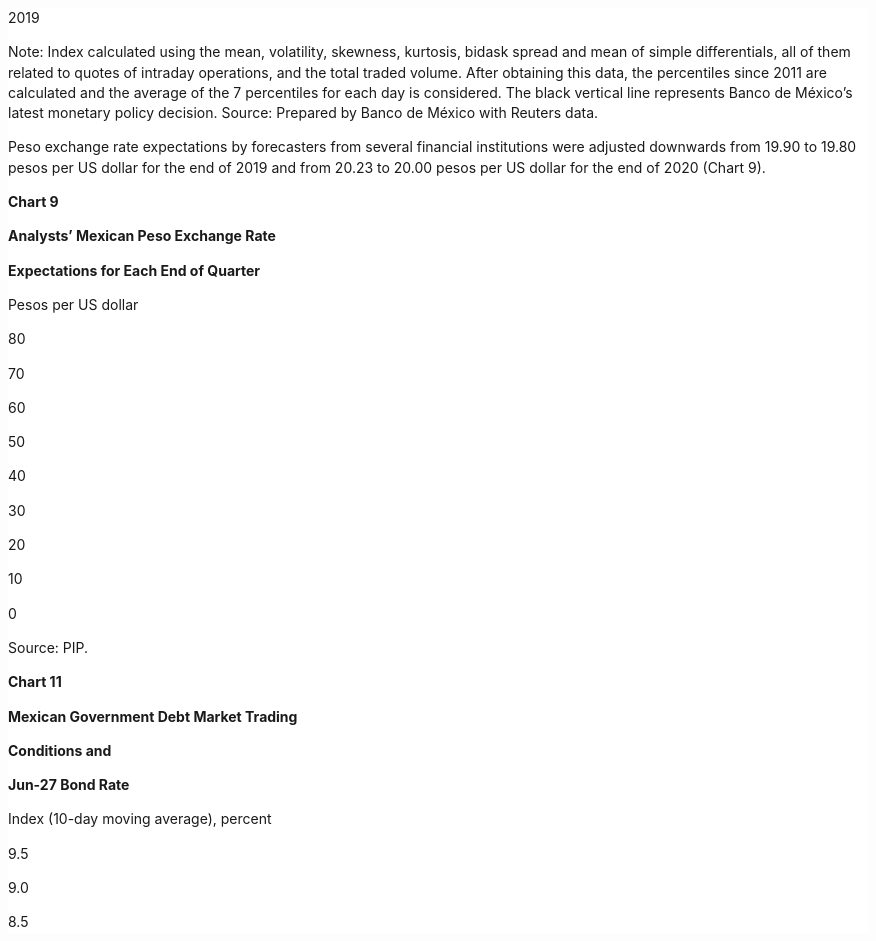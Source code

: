 
2019


Note: Index calculated using the mean, volatility, skewness, kurtosis, bidask spread and mean of simple differentials, all of them related to quotes of
intraday operations, and the total traded volume. After obtaining this data,
the percentiles since 2011 are calculated and the average of the 7
percentiles for each day is considered. The black vertical line represents
Banco de México’s latest monetary policy decision.
Source: Prepared by Banco de México with Reuters data.

Peso exchange rate expectations by forecasters
from several financial institutions were adjusted
downwards from 19.90 to 19.80 pesos per US dollar
for the end of 2019 and from 20.23 to 20.00 pesos
per US dollar for the end of 2020 (Chart 9).

**Chart 9**

**Analysts’ Mexican Peso Exchange Rate**

**Expectations for Each End of Quarter**

Pesos per US dollar


80

70

60

50

40

30

20

10

0


Source: PIP.

**Chart 11**

**Mexican Government Debt Market Trading**

**Conditions and**

**Jun-27 Bond Rate**

Index (10-day moving average), percent


9.5

9.0

8.5
